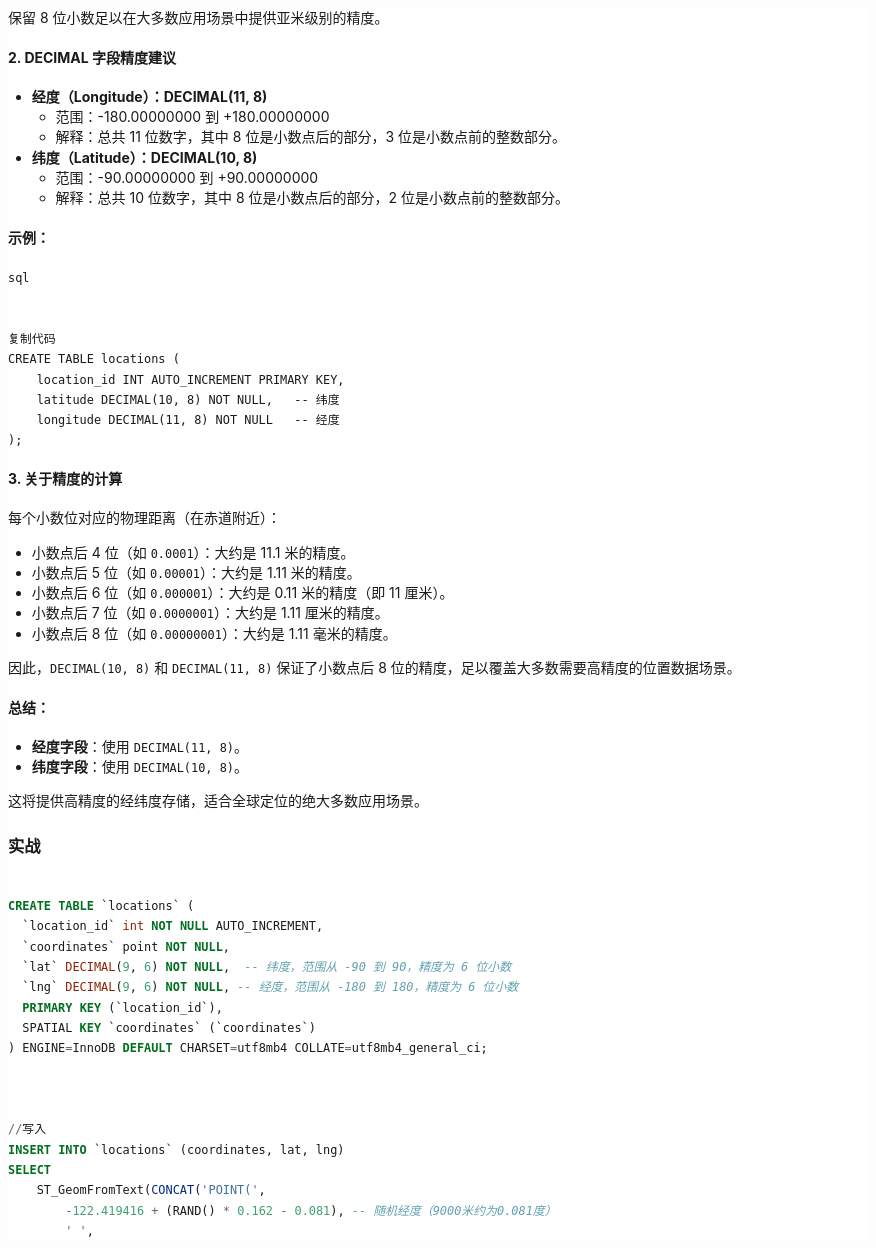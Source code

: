 保留 8 位小数足以在大多数应用场景中提供亚米级别的精度。

#### 2. **DECIMAL 字段精度建议**

- **经度（Longitude）：DECIMAL(11, 8)**
  - 范围：-180.00000000 到 +180.00000000
  - 解释：总共 11 位数字，其中 8 位是小数点后的部分，3 位是小数点前的整数部分。
- **纬度（Latitude）：DECIMAL(10, 8)**
  - 范围：-90.00000000 到 +90.00000000
  - 解释：总共 10 位数字，其中 8 位是小数点后的部分，2 位是小数点前的整数部分。

#### 示例：

```
sql


复制代码
CREATE TABLE locations (
    location_id INT AUTO_INCREMENT PRIMARY KEY,
    latitude DECIMAL(10, 8) NOT NULL,   -- 纬度
    longitude DECIMAL(11, 8) NOT NULL   -- 经度
);
```

#### 3. **关于精度的计算**

每个小数位对应的物理距离（在赤道附近）：

- 小数点后 4 位（如 `0.0001`）：大约是 11.1 米的精度。
- 小数点后 5 位（如 `0.00001`）：大约是 1.11 米的精度。
- 小数点后 6 位（如 `0.000001`）：大约是 0.11 米的精度（即 11 厘米）。
- 小数点后 7 位（如 `0.0000001`）：大约是 1.11 厘米的精度。
- 小数点后 8 位（如 `0.00000001`）：大约是 1.11 毫米的精度。

因此，`DECIMAL(10, 8)` 和 `DECIMAL(11, 8)` 保证了小数点后 8 位的精度，足以覆盖大多数需要高精度的位置数据场景。

#### 总结：

- **经度字段**：使用 `DECIMAL(11, 8)`。
- **纬度字段**：使用 `DECIMAL(10, 8)`。

这将提供高精度的经纬度存储，适合全球定位的绝大多数应用场景。





### 实战

```sql

CREATE TABLE `locations` (
  `location_id` int NOT NULL AUTO_INCREMENT,
  `coordinates` point NOT NULL,
  `lat` DECIMAL(9, 6) NOT NULL,  -- 纬度，范围从 -90 到 90，精度为 6 位小数
  `lng` DECIMAL(9, 6) NOT NULL, -- 经度，范围从 -180 到 180，精度为 6 位小数
  PRIMARY KEY (`location_id`),
  SPATIAL KEY `coordinates` (`coordinates`)
) ENGINE=InnoDB DEFAULT CHARSET=utf8mb4 COLLATE=utf8mb4_general_ci;



//写入
INSERT INTO `locations` (coordinates, lat, lng)
SELECT 
    ST_GeomFromText(CONCAT('POINT(',
        -122.419416 + (RAND() * 0.162 - 0.081), -- 随机经度（9000米约为0.081度）
        ' ',
```
